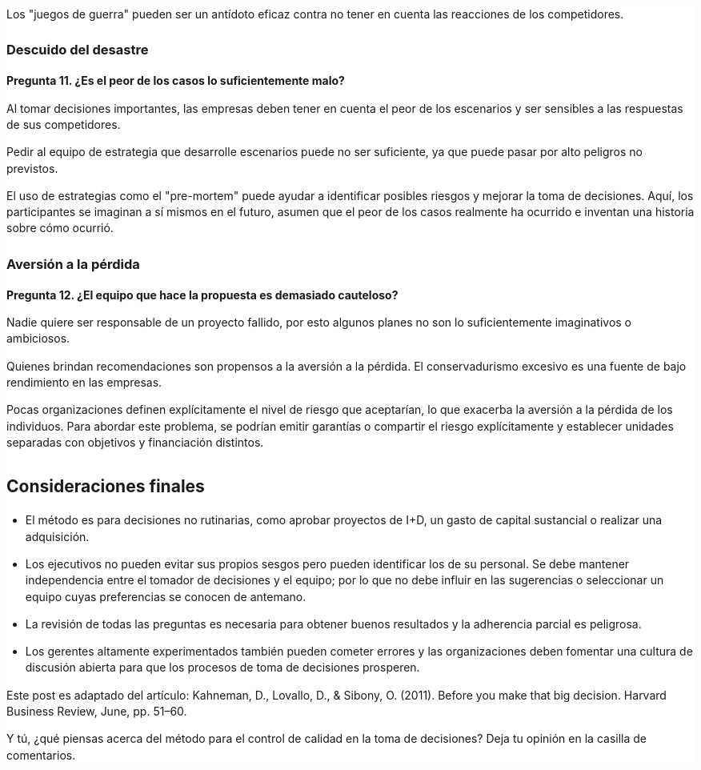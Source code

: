 Los "juegos de guerra" pueden ser un antídoto eficaz contra no tener en cuenta las reacciones de los competidores.

### Descuido del desastre

**Pregunta 11. ¿Es el peor de los casos lo suficientemente malo?**

Al tomar decisiones importantes, las empresas deben tener en cuenta el peor de los escenarios y ser sensibles a las respuestas de sus competidores. 

Pedir al equipo de estrategia que desarrolle escenarios puede no ser suficiente, ya que puede pasar por alto peligros no previstos.

El uso de estrategias como el "pre-mortem" puede ayudar a identificar posibles riesgos y mejorar la toma de decisiones. Aquí, los participantes se imaginan a sí mismos en el futuro, asumen que el peor de los casos realmente ha ocurrido e inventan una historia sobre cómo ocurrió.

### Aversión a la pérdida

**Pregunta 12. ¿El equipo que hace la propuesta es demasiado cauteloso?**

Nadie quiere ser responsable de un proyecto fallido, por esto algunos planes no son lo suficientemente imaginativos o ambiciosos. 

Quienes brindan recomendaciones son propensos a la aversión a la pérdida. El conservadurismo excesivo es una fuente de bajo rendimiento en las empresas. 

Pocas organizaciones definen explícitamente el nivel de riesgo que aceptarían, lo que exacerba la aversión a la pérdida de los individuos. Para abordar este problema, se podrían emitir garantías o compartir el riesgo explícitamente y establecer unidades separadas con objetivos y financiación distintos.

## Consideraciones finales

- El método es para decisiones no rutinarias, como aprobar proyectos de I+D, un gasto de capital sustancial o realizar una adquisición.

- Los ejecutivos no pueden evitar sus propios sesgos pero pueden identificar los de su personal. Se debe mantener independencia entre el tomador de decisiones y el equipo; por lo que no debe influir en las sugerencias o seleccionar un equipo cuyas preferencias se conocen de antemano.

- La revisión de todas las preguntas es necesaria para obtener buenos resultados y la adherencia parcial es peligrosa.

- Los gerentes altamente experimentados también pueden cometer errores y las organizaciones deben fomentar una cultura de discusión abierta para que los procesos de toma de decisiones prosperen.

Este post es adaptado del artículo: Kahneman, D., Lovallo, D., & Sibony, O. (2011). Before you make that big decision. Harvard Business Review, June, pp. 51–60.

Y tú, ¿qué piensas acerca del método para el control de calidad en la toma de decisiones? Deja tu opinión en la casilla de comentarios.